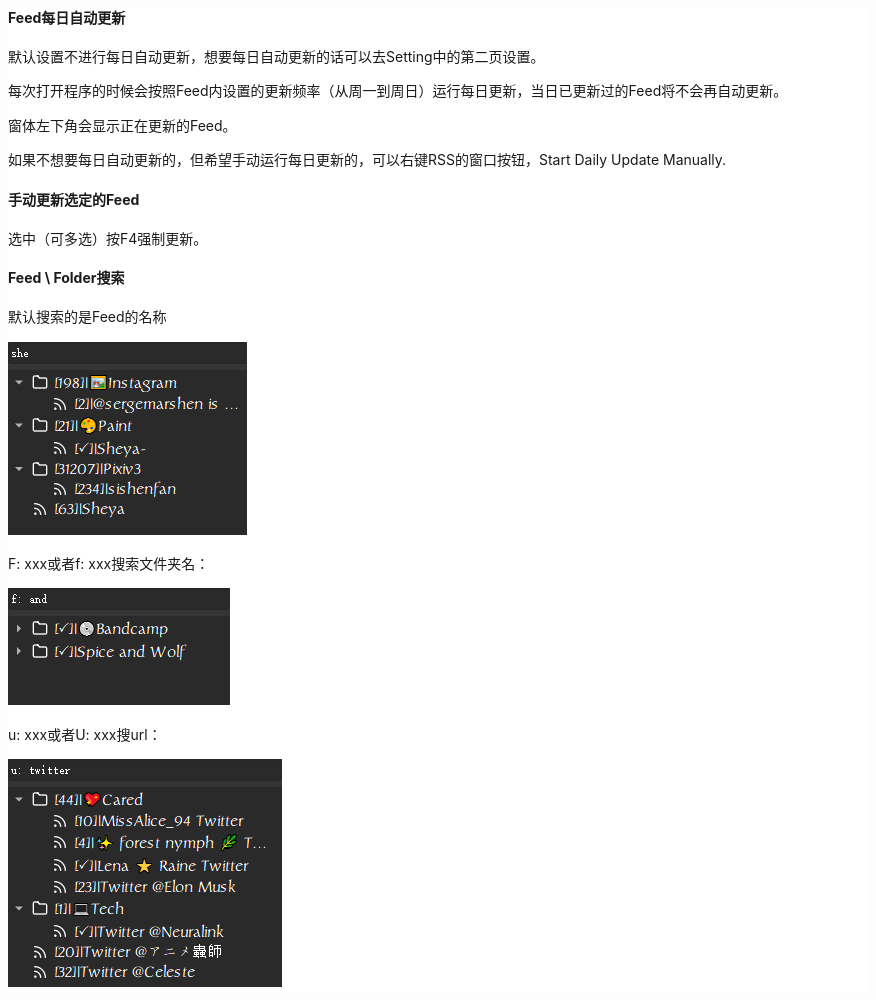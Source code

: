 #### Feed每日自动更新

默认设置不进行每日自动更新，想要每日自动更新的话可以去Setting中的第二页设置。

每次打开程序的时候会按照Feed内设置的更新频率（从周一到周日）运行每日更新，当日已更新过的Feed将不会再自动更新。

窗体左下角会显示正在更新的Feed。

如果不想要每日自动更新的，但希望手动运行每日更新的，可以右键RSS的窗口按钮，Start Daily Update Manually.

#### 手动更新选定的Feed

选中（可多选）按F4强制更新。

#### Feed \ Folder搜索

默认搜索的是Feed的名称

![image-20210417144618820](Manual.assets/image-20210417144618820.png)

F: xxx或者f: xxx搜索文件夹名：

![image-20210417144506925](Manual.assets/image-20210417144506925.png)

u: xxx或者U: xxx搜url：

![image-20210417144824152](Manual.assets/image-20210417144824152.png)
